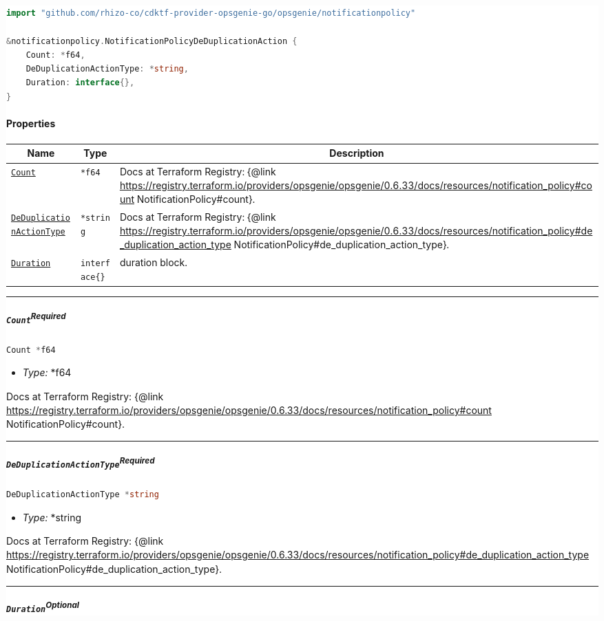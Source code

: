 ```go
import "github.com/rhizo-co/cdktf-provider-opsgenie-go/opsgenie/notificationpolicy"

&notificationpolicy.NotificationPolicyDeDuplicationAction {
	Count: *f64,
	DeDuplicationActionType: *string,
	Duration: interface{},
}
```

#### Properties <a name="Properties" id="Properties"></a>

| **Name** | **Type** | **Description** |
| --- | --- | --- |
| <code><a href="#rhizo-co-terraform-provider-opsgenie.notificationPolicy.NotificationPolicyDeDuplicationAction.property.count">Count</a></code> | <code>*f64</code> | Docs at Terraform Registry: {@link https://registry.terraform.io/providers/opsgenie/opsgenie/0.6.33/docs/resources/notification_policy#count NotificationPolicy#count}. |
| <code><a href="#rhizo-co-terraform-provider-opsgenie.notificationPolicy.NotificationPolicyDeDuplicationAction.property.deDuplicationActionType">DeDuplicationActionType</a></code> | <code>*string</code> | Docs at Terraform Registry: {@link https://registry.terraform.io/providers/opsgenie/opsgenie/0.6.33/docs/resources/notification_policy#de_duplication_action_type NotificationPolicy#de_duplication_action_type}. |
| <code><a href="#rhizo-co-terraform-provider-opsgenie.notificationPolicy.NotificationPolicyDeDuplicationAction.property.duration">Duration</a></code> | <code>interface{}</code> | duration block. |

---

##### `Count`<sup>Required</sup> <a name="Count" id="rhizo-co-terraform-provider-opsgenie.notificationPolicy.NotificationPolicyDeDuplicationAction.property.count"></a>

```go
Count *f64
```

- *Type:* *f64

Docs at Terraform Registry: {@link https://registry.terraform.io/providers/opsgenie/opsgenie/0.6.33/docs/resources/notification_policy#count NotificationPolicy#count}.

---

##### `DeDuplicationActionType`<sup>Required</sup> <a name="DeDuplicationActionType" id="rhizo-co-terraform-provider-opsgenie.notificationPolicy.NotificationPolicyDeDuplicationAction.property.deDuplicationActionType"></a>

```go
DeDuplicationActionType *string
```

- *Type:* *string

Docs at Terraform Registry: {@link https://registry.terraform.io/providers/opsgenie/opsgenie/0.6.33/docs/resources/notification_policy#de_duplication_action_type NotificationPolicy#de_duplication_action_type}.

---

##### `Duration`<sup>Optional</sup> <a name="Duration" id="rhizo-co-terraform-provider-opsgenie.notificationPolicy.NotificationPolicyDeDuplicationAction.property.duration"></a>
